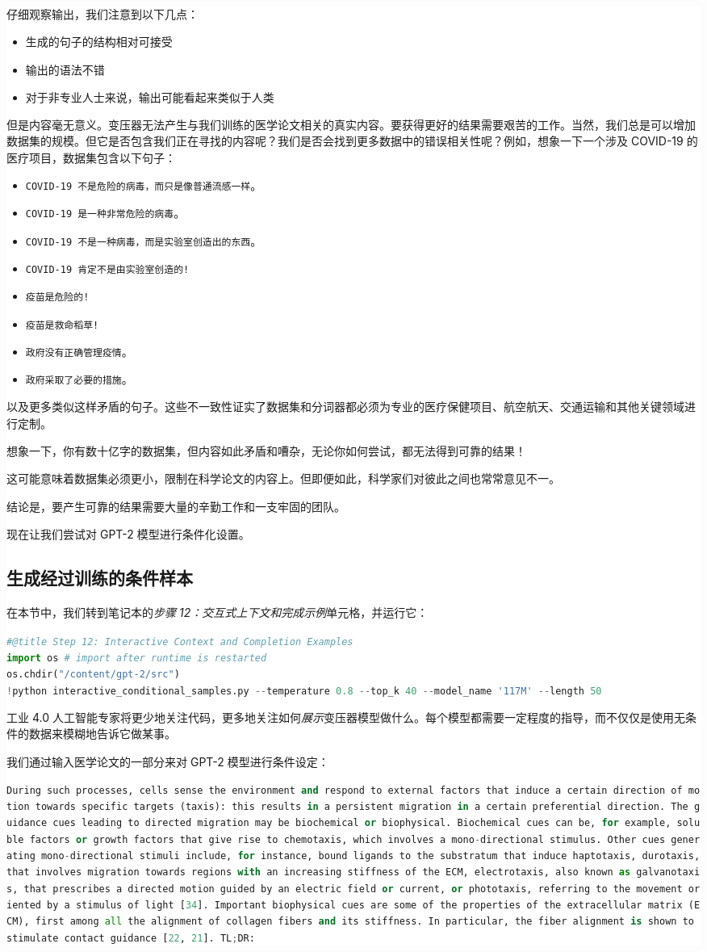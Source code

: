 
仔细观察输出，我们注意到以下几点：

+   生成的句子的结构相对可接受

+   输出的语法不错

+   对于非专业人士来说，输出可能看起来类似于人类

但是内容毫无意义。变压器无法产生与我们训练的医学论文相关的真实内容。要获得更好的结果需要艰苦的工作。当然，我们总是可以增加数据集的规模。但它是否包含我们正在寻找的内容呢？我们是否会找到更多数据中的错误相关性呢？例如，想象一下一个涉及 COVID-19 的医疗项目，数据集包含以下句子：

+   `COVID-19 不是危险的病毒，而只是像普通流感一样`。

+   `COVID-19 是一种非常危险的病毒`。

+   `COVID-19 不是一种病毒，而是实验室创造出的东西`。

+   `COVID-19 肯定不是由实验室创造的!`

+   `疫苗是危险的!`

+   `疫苗是救命稻草!`

+   `政府没有正确管理疫情`。

+   `政府采取了必要的措施`。

以及更多类似这样矛盾的句子。这些不一致性证实了数据集和分词器都必须为专业的医疗保健项目、航空航天、交通运输和其他关键领域进行定制。

想象一下，你有数十亿字的数据集，但内容如此矛盾和嘈杂，无论你如何尝试，都无法得到可靠的结果！

这可能意味着数据集必须更小，限制在科学论文的内容上。但即便如此，科学家们对彼此之间也常常意见不一。

结论是，要产生可靠的结果需要大量的辛勤工作和一支牢固的团队。

现在让我们尝试对 GPT-2 模型进行条件化设置。

## 生成经过训练的条件样本

在本节中，我们转到笔记本的*步骤 12：交互式上下文和完成示例*单元格，并运行它：

```py
#@title Step 12: Interactive Context and Completion Examples
import os # import after runtime is restarted
os.chdir("/content/gpt-2/src")
!python interactive_conditional_samples.py --temperature 0.8 --top_k 40 --model_name '117M' --length 50 
```

工业 4.0 人工智能专家将更少地关注代码，更多地关注如何*展示*变压器模型做什么。每个模型都需要一定程度的指导，而不仅仅是使用无条件的数据来模糊地告诉它做某事。

我们通过输入医学论文的一部分来对 GPT-2 模型进行条件设定：

```py
During such processes, cells sense the environment and respond to external factors that induce a certain direction of motion towards specific targets (taxis): this results in a persistent migration in a certain preferential direction. The guidance cues leading to directed migration may be biochemical or biophysical. Biochemical cues can be, for example, soluble factors or growth factors that give rise to chemotaxis, which involves a mono-directional stimulus. Other cues generating mono-directional stimuli include, for instance, bound ligands to the substratum that induce haptotaxis, durotaxis, that involves migration towards regions with an increasing stiffness of the ECM, electrotaxis, also known as galvanotaxis, that prescribes a directed motion guided by an electric field or current, or phototaxis, referring to the movement oriented by a stimulus of light [34]. Important biophysical cues are some of the properties of the extracellular matrix (ECM), first among all the alignment of collagen fibers and its stiffness. In particular, the fiber alignment is shown to stimulate contact guidance [22, 21]. TL;DR: 
```
